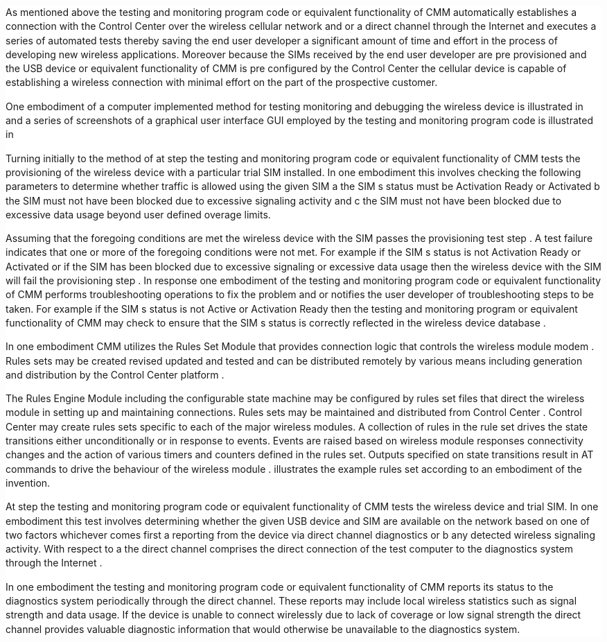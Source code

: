 As mentioned above the testing and monitoring program code or equivalent functionality of CMM automatically establishes a connection with the Control Center over the wireless cellular network and or a direct channel through the Internet and executes a series of automated tests thereby saving the end user developer a significant amount of time and effort in the process of developing new wireless applications. Moreover because the SIMs received by the end user developer are pre provisioned and the USB device or equivalent functionality of CMM is pre configured by the Control Center the cellular device is capable of establishing a wireless connection with minimal effort on the part of the prospective customer.

One embodiment of a computer implemented method for testing monitoring and debugging the wireless device is illustrated in and a series of screenshots of a graphical user interface GUI employed by the testing and monitoring program code is illustrated in 

Turning initially to the method of at step the testing and monitoring program code or equivalent functionality of CMM tests the provisioning of the wireless device with a particular trial SIM installed. In one embodiment this involves checking the following parameters to determine whether traffic is allowed using the given SIM a the SIM s status must be Activation Ready or Activated b the SIM must not have been blocked due to excessive signaling activity and c the SIM must not have been blocked due to excessive data usage beyond user defined overage limits.

Assuming that the foregoing conditions are met the wireless device with the SIM passes the provisioning test step . A test failure indicates that one or more of the foregoing conditions were not met. For example if the SIM s status is not Activation Ready or Activated or if the SIM has been blocked due to excessive signaling or excessive data usage then the wireless device with the SIM will fail the provisioning step . In response one embodiment of the testing and monitoring program code or equivalent functionality of CMM performs troubleshooting operations to fix the problem and or notifies the user developer of troubleshooting steps to be taken. For example if the SIM s status is not Active or Activation Ready then the testing and monitoring program or equivalent functionality of CMM may check to ensure that the SIM s status is correctly reflected in the wireless device database .

In one embodiment CMM utilizes the Rules Set Module that provides connection logic that controls the wireless module modem . Rules sets may be created revised updated and tested and can be distributed remotely by various means including generation and distribution by the Control Center platform .

The Rules Engine Module including the configurable state machine may be configured by rules set files that direct the wireless module in setting up and maintaining connections. Rules sets may be maintained and distributed from Control Center . Control Center may create rules sets specific to each of the major wireless modules. A collection of rules in the rule set drives the state transitions either unconditionally or in response to events. Events are raised based on wireless module responses connectivity changes and the action of various timers and counters defined in the rules set. Outputs specified on state transitions result in AT commands to drive the behaviour of the wireless module . illustrates the example rules set according to an embodiment of the invention.

At step the testing and monitoring program code or equivalent functionality of CMM tests the wireless device and trial SIM. In one embodiment this test involves determining whether the given USB device and SIM are available on the network based on one of two factors whichever comes first a reporting from the device via direct channel diagnostics or b any detected wireless signaling activity. With respect to a the direct channel comprises the direct connection of the test computer to the diagnostics system through the Internet .

In one embodiment the testing and monitoring program code or equivalent functionality of CMM reports its status to the diagnostics system periodically through the direct channel. These reports may include local wireless statistics such as signal strength and data usage. If the device is unable to connect wirelessly due to lack of coverage or low signal strength the direct channel provides valuable diagnostic information that would otherwise be unavailable to the diagnostics system.
